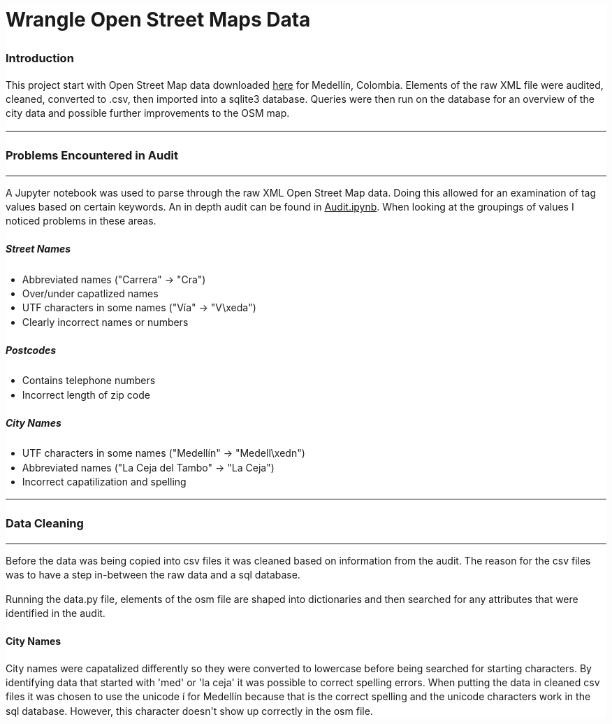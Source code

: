 
# Wrangle Open Street Maps Data


### Introduction

This project start with Open Street Map data downloaded <a href="https://mapzen.com/data/metro-extracts/metro/medellin_colombia/">here</a> for Medellín, Colombia. Elements of the raw XML file were audited, cleaned, converted to .csv, then imported into a sqlite3 database. Queries were then run on the database for an overview of the city data and possible further improvements to the OSM map.

___

### Problems Encountered in Audit
___
A Jupyter notebook was used to parse through the raw XML Open Street Map data. Doing this allowed for an examination of tag values based on certain keywords. An in depth audit can be found in <a href='audit.ipynb'>Audit.ipynb</a>. When looking at the groupings of values I noticed problems in these areas.

##### Street Names
- Abbreviated names ("Carrera" -> "Cra")
- Over/under capatlized names
- UTF characters in some names ("Vía" -> "V\xeda")
- Clearly incorrect names or numbers

##### Postcodes
- Contains telephone numbers
- Incorrect length of zip code

##### City Names
- UTF characters in some names ("Medellín" -> "Medell\xedn")
- Abbreviated names ("La Ceja del Tambo" -> "La Ceja")
- Incorrect capatilization and spelling

___
### Data Cleaning
___
Before the data was being copied into csv files it was cleaned based on information from the audit. The reason for the csv files was to have a step in-between the raw data and a sql database.

Running the data.py file, elements of the osm file are shaped into dictionaries and then searched for any attributes that were identified in the audit.

#### City Names
City names were capatalized differently so they were converted to lowercase before being searched for starting characters. By identifying data that started with 'med' or 'la ceja' it was possible to correct spelling errors. When putting the data in cleaned csv files it was chosen to use the unicode í for Medellín because that is the correct spelling and the unicode characters work in the sql database. However, this character doesn't show up correctly in the osm file.
